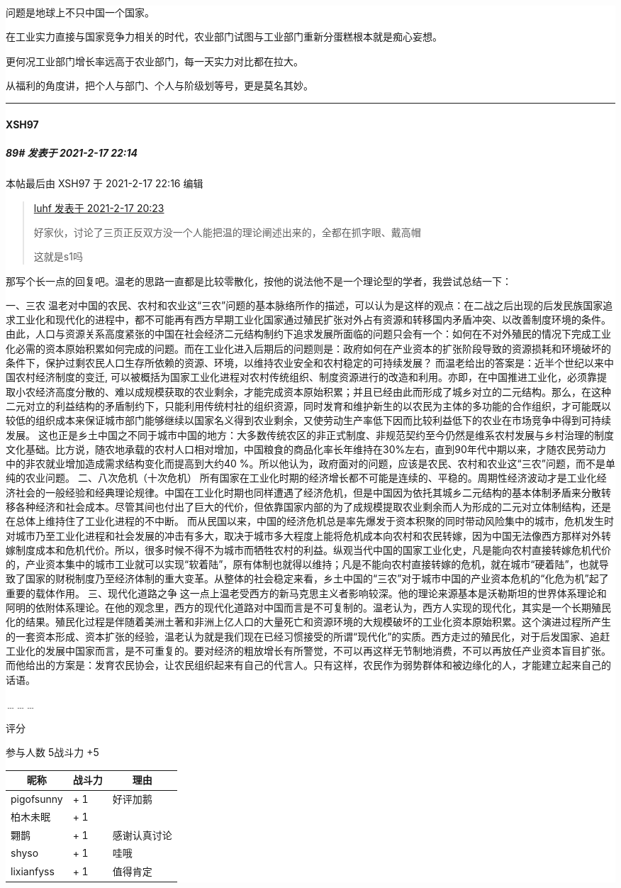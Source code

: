 问题是地球上不只中国一个国家。


在工业实力直接与国家竞争力相关的时代，农业部门试图与工业部门重新分蛋糕根本就是痴心妄想。


更何况工业部门增长率远高于农业部门，每一天实力对比都在拉大。


从福利的角度讲，把个人与部门、个人与阶级划等号，更是莫名其妙。


-----

####  XSH97  
##### 89#       发表于 2021-2-17 22:14


 本帖最后由 XSH97 于 2021-2-17 22:16 编辑 
<blockquote><a href="httphttps://bbs.saraba1st.com/2b/forum.php?mod=redirect&amp;goto=findpost&amp;pid=50357297&amp;ptid=1988181" target="_blank">luhf 发表于 2021-2-17 20:23</a>

好家伙，讨论了三页正反双方没一个人能把温的理论阐述出来的，全都在抓字眼、戴高帽


这就是s1吗</blockquote>
那写个长一点的回复吧。温老的思路一直都是比较零散化，按他的说法他不是一个理论型的学者，我尝试总结一下：

一、三农
温老对中国的农民、农村和农业这“三农”问题的基本脉络所作的描述，可以认为是这样的观点：在二战之后出现的后发民族国家追求工业化和现代化的进程中，都不可能再有西方早期工业化国家通过殖民扩张对外占有资源和转移国内矛盾冲突、以改善制度环境的条件。由此，人口与资源关系高度紧张的中国在社会经济二元结构制约下追求发展所面临的问题只会有一个：如何在不对外殖民的情况下完成工业化必需的资本原始积累如何完成的问题。而在工业化进入后期后的问题则是：政府如何在产业资本的扩张阶段导致的资源损耗和环境破坏的条件下，保护过剩农民人口生存所依赖的资源、环境，以维持农业安全和农村稳定的可持续发展？
而温老给出的答案是：近半个世纪以来中国农村经济制度的变迁, 可以被概括为国家工业化进程对农村传统组织、制度资源进行的改造和利用。亦即，在中国推进工业化，必须靠提取小农经济高度分散的、难以成规模获取的农业剩余，才能完成资本原始积累；并且已经由此而形成了城乡对立的二元结构。那么，在这种二元对立的利益结构的矛盾制约下，只能利用传统村社的组织资源，同时发育和维护新生的以农民为主体的多功能的合作组织，才可能既以较低的组织成本来保证城市部门能够继续以国家名义得到农业剩余，又使劳动生产率低下因而比较利益低下的农业在市场竞争中得到可持续发展。
这也正是乡土中国之不同于城市中国的地方：大多数传统农区的非正式制度、非规范契约至今仍然是维系农村发展与乡村治理的制度文化基础。比方说，随农地承载的农村人口相对增加，中国粮食的商品化率长年维持在30%左右，直到90年代中期以来，才随农民劳动力中的非农就业增加造成需求结构变化而提高到大约40 %。所以他认为，政府面对的问题，应该是农民、农村和农业这“三农”问题，而不是单纯的农业问题。
二、八次危机（十次危机）
所有国家在工业化时期的经济增长都不可能是连续的、平稳的。周期性经济波动才是工业化经济社会的一般经验和经典理论规律。中国在工业化时期也同样遭遇了经济危机，但是中国因为依托其城乡二元结构的基本体制矛盾来分散转移各种经济和社会成本。尽管其间也付出了巨大的代价，但依靠国家内部的为了成规模提取农业剩余而人为形成的二元对立体制结构，还是在总体上维持住了工业化进程的不中断。
而从民国以来，中国的经济危机总是率先爆发于资本积聚的同时带动风险集中的城市，危机发生时对城市乃至工业化进程和社会发展的冲击有多大，取决于城市多大程度上能将危机成本向农村和农民转嫁，因为中国无法像西方那样对外转嫁制度成本和危机代价。所以，很多时候不得不为城市而牺牲农村的利益。纵观当代中国的国家工业化史，凡是能向农村直接转嫁危机代价的，产业资本集中的城市工业就可以实现“软着陆”，原有体制也就得以维持；凡是不能向农村直接转嫁的危机，就在城市“硬着陆”，也就导致了国家的财税制度乃至经济体制的重大变革。从整体的社会稳定来看，乡土中国的“三农”对于城市中国的产业资本危机的“化危为机”起了重要的载体作用。
三、现代化道路之争
这一点上温老受西方的新马克思主义者影响较深。他的理论来源基本是沃勒斯坦的世界体系理论和阿明的依附体系理论。在他的观念里，西方的现代化道路对中国而言是不可复制的。温老认为，西方人实现的现代化，其实是一个长期殖民化的结果。殖民化过程是伴随着美洲土著和非洲上亿人口的大量死亡和资源环境的大规模破坏的工业化资本原始积累。这个演进过程所产生的一套资本形成、资本扩张的经验，温老认为就是我们现在已经习惯接受的所谓“现代化”的实质。西方走过的殖民化，对于后发国家、追赶工业化的发展中国家而言，是不可重复的。要对经济的粗放增长有所警觉，不可以再这样无节制地消费，不可以再放任产业资本盲目扩张。而他给出的方案是：发育农民协会，让农民组织起来有自己的代言人。只有这样，农民作为弱势群体和被边缘化的人，才能建立起来自己的话语。


﹍﹍﹍

评分


 参与人数 5战斗力 +5

|昵称|战斗力|理由|
|----|---|---|
| pigofsunny| + 1|好评加鹅|
| 柏木未眠| + 1||
| 翾鹊| + 1|感谢认真讨论|
| shyso| + 1|哇哦|
| lixianfyss| + 1|值得肯定|
